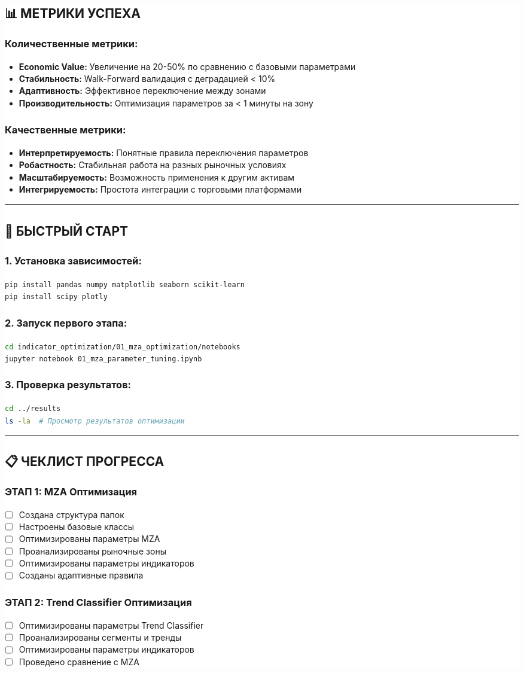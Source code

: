 
## 📊 МЕТРИКИ УСПЕХА

### **Количественные метрики:**
- **Economic Value:** Увеличение на 20-50% по сравнению с базовыми параметрами
- **Стабильность:** Walk-Forward валидация с деградацией < 10%
- **Адаптивность:** Эффективное переключение между зонами
- **Производительность:** Оптимизация параметров за < 1 минуты на зону

### **Качественные метрики:**
- **Интерпретируемость:** Понятные правила переключения параметров
- **Робастность:** Стабильная работа на разных рыночных условиях
- **Масштабируемость:** Возможность применения к другим активам
- **Интегрируемость:** Простота интеграции с торговыми платформами

---

## 🚀 БЫСТРЫЙ СТАРТ

### **1. Установка зависимостей:**
```bash
pip install pandas numpy matplotlib seaborn scikit-learn
pip install scipy plotly
```

### **2. Запуск первого этапа:**
```bash
cd indicator_optimization/01_mza_optimization/notebooks
jupyter notebook 01_mza_parameter_tuning.ipynb
```

### **3. Проверка результатов:**
```bash
cd ../results
ls -la  # Просмотр результатов оптимизации
```

---

## 📋 ЧЕКЛИСТ ПРОГРЕССА

### **ЭТАП 1: MZA Оптимизация**
- [ ] Создана структура папок
- [ ] Настроены базовые классы
- [ ] Оптимизированы параметры MZA
- [ ] Проанализированы рыночные зоны
- [ ] Оптимизированы параметры индикаторов
- [ ] Созданы адаптивные правила

### **ЭТАП 2: Trend Classifier Оптимизация**
- [ ] Оптимизированы параметры Trend Classifier
- [ ] Проанализированы сегменты и тренды
- [ ] Оптимизированы параметры индикаторов
- [ ] Проведено сравнение с MZA
